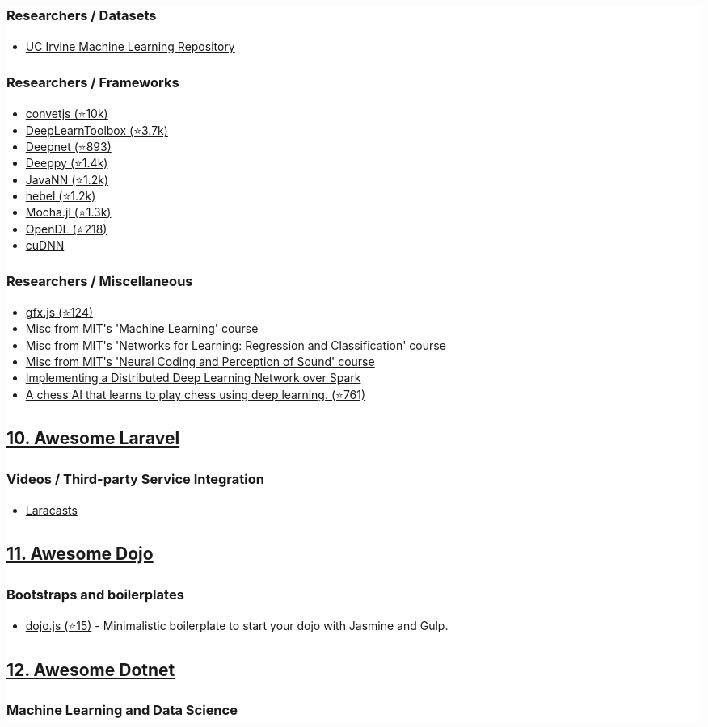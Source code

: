 ### Researchers / Datasets

*   [UC Irvine Machine Learning Repository](http://archive.ics.uci.edu/ml/)

### Researchers / Frameworks

*   [convetjs (⭐10k)](https://github.com/karpathy/convnetjs)
*   [DeepLearnToolbox (⭐3.7k)](https://github.com/rasmusbergpalm/DeepLearnToolbox)
*   [Deepnet (⭐893)](https://github.com/nitishsrivastava/deepnet)
*   [Deeppy (⭐1.4k)](https://github.com/andersbll/deeppy)
*   [JavaNN (⭐1.2k)](https://github.com/ivan-vasilev/neuralnetworks)
*   [hebel (⭐1.2k)](https://github.com/hannes-brt/hebel)
*   [Mocha.jl (⭐1.3k)](https://github.com/pluskid/Mocha.jl)
*   [OpenDL (⭐218)](https://github.com/guoding83128/OpenDL)
*   [cuDNN](https://developer.nvidia.com/cuDNN)

### Researchers / Miscellaneous

*   [gfx.js (⭐124)](https://github.com/clementfarabet/gfx.js)
*   [Misc from MIT's 'Machine Learning' course](http://ocw.mit.edu/courses/electrical-engineering-and-computer-science/6-867-machine-learning-fall-2006/lecture-notes/)
*   [Misc from MIT's 'Networks for Learning: Regression and Classification' course](http://ocw.mit.edu/courses/brain-and-cognitive-sciences/9-520-a-networks-for-learning-regression-and-classification-spring-2001/)
*   [Misc from MIT's 'Neural Coding and Perception of Sound' course](http://ocw.mit.edu/courses/health-sciences-and-technology/hst-723j-neural-coding-and-perception-of-sound-spring-2005/index.htm)
*   [Implementing a Distributed Deep Learning Network over Spark](http://www.datasciencecentral.com/profiles/blogs/implementing-a-distributed-deep-learning-network-over-spark)
*   [A chess AI that learns to play chess using deep learning. (⭐761)](https://github.com/erikbern/deep-pink)

## [10. Awesome Laravel](/content/chiraggude/awesome-laravel/week/README.md)

### Videos / Third-party Service Integration

*   [Laracasts](https://laracasts.com/)

## [11. Awesome Dojo](/content/petk/awesome-dojo/week/README.md)

### Bootstraps and boilerplates

*   [dojo.js (⭐15)](https://github.com/gpedro/dojo.js) - Minimalistic boilerplate to start your dojo with Jasmine and Gulp.

## [12. Awesome Dotnet](/content/quozd/awesome-dotnet/week/README.md)

### Machine Learning and Data Science
